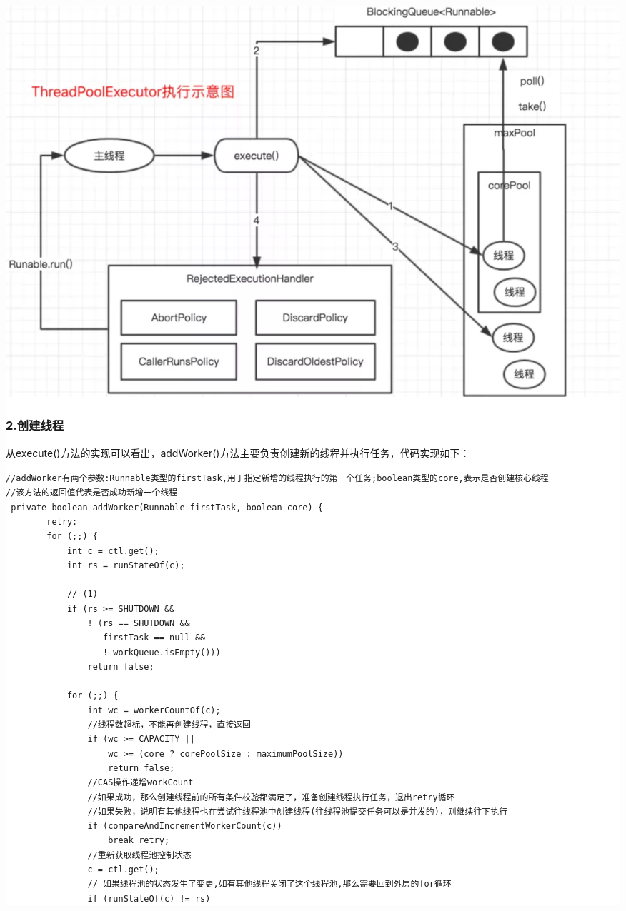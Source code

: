 ![](./images/pool2.png)

### 2.创建线程

从execute()方法的实现可以看出，addWorker()方法主要负责创建新的线程并执行任务，代码实现如下：

```
//addWorker有两个参数:Runnable类型的firstTask,用于指定新增的线程执行的第一个任务;boolean类型的core,表示是否创建核心线程
//该方法的返回值代表是否成功新增一个线程
 private boolean addWorker(Runnable firstTask, boolean core) {
        retry:
        for (;;) {
            int c = ctl.get();
            int rs = runStateOf(c);

            // (1)
            if (rs >= SHUTDOWN &&
                ! (rs == SHUTDOWN &&
                   firstTask == null &&
                   ! workQueue.isEmpty()))
                return false;

            for (;;) {
                int wc = workerCountOf(c);
                //线程数超标，不能再创建线程，直接返回
                if (wc >= CAPACITY ||
                    wc >= (core ? corePoolSize : maximumPoolSize))
                    return false;
                //CAS操作递增workCount
                //如果成功，那么创建线程前的所有条件校验都满足了，准备创建线程执行任务，退出retry循环
                //如果失败，说明有其他线程也在尝试往线程池中创建线程(往线程池提交任务可以是并发的)，则继续往下执行
                if (compareAndIncrementWorkerCount(c))
                    break retry;
                //重新获取线程池控制状态
                c = ctl.get();
                // 如果线程池的状态发生了变更,如有其他线程关闭了这个线程池,那么需要回到外层的for循环
                if (runStateOf(c) != rs)
```
